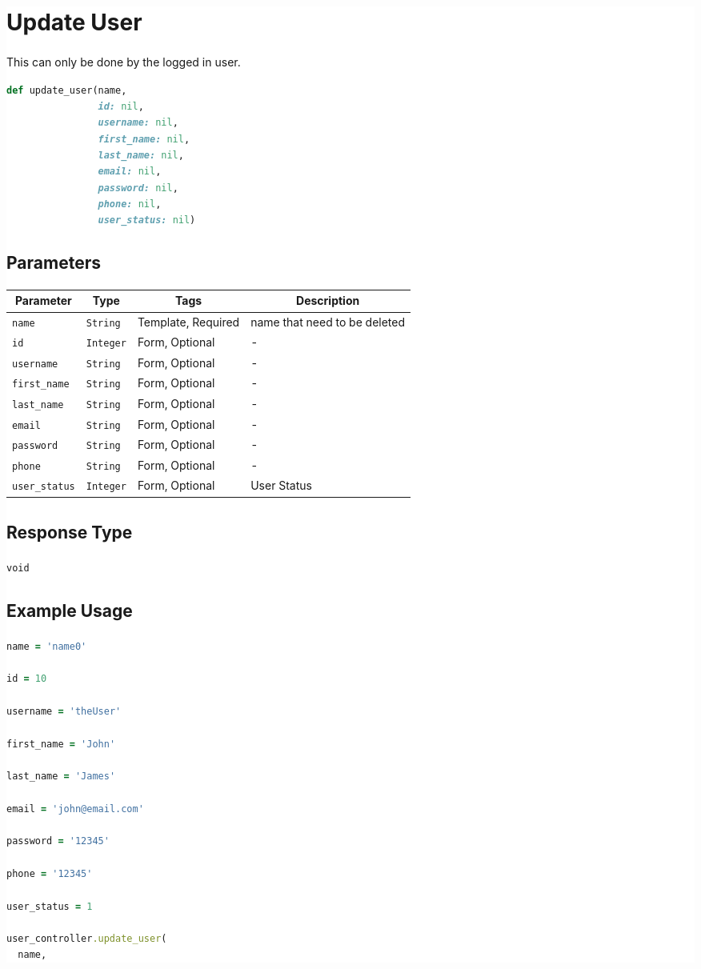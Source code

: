 # Update User

This can only be done by the logged in user.

```ruby
def update_user(name,
                id: nil,
                username: nil,
                first_name: nil,
                last_name: nil,
                email: nil,
                password: nil,
                phone: nil,
                user_status: nil)
```

## Parameters

| Parameter | Type | Tags | Description |
|  --- | --- | --- | --- |
| `name` | `String` | Template, Required | name that need to be deleted |
| `id` | `Integer` | Form, Optional | - |
| `username` | `String` | Form, Optional | - |
| `first_name` | `String` | Form, Optional | - |
| `last_name` | `String` | Form, Optional | - |
| `email` | `String` | Form, Optional | - |
| `password` | `String` | Form, Optional | - |
| `phone` | `String` | Form, Optional | - |
| `user_status` | `Integer` | Form, Optional | User Status |

## Response Type

`void`

## Example Usage

```ruby
name = 'name0'

id = 10

username = 'theUser'

first_name = 'John'

last_name = 'James'

email = 'john@email.com'

password = '12345'

phone = '12345'

user_status = 1

user_controller.update_user(
  name,
```